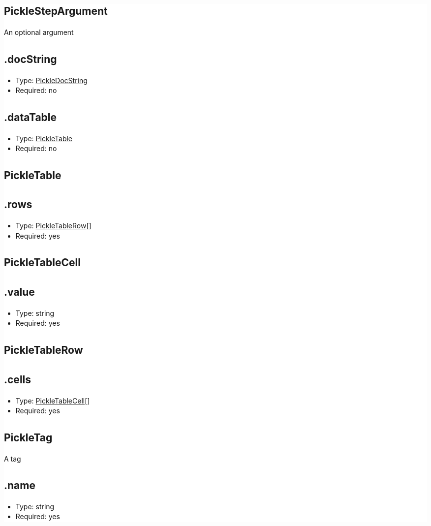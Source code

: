 

## PickleStepArgument

An optional argument
 
<h2><a name="PickleStepArgument.docString"></a>.docString</h2> 

* Type: [PickleDocString](#pickledocstring) 
* Required: no 


 
<h2><a name="PickleStepArgument.dataTable"></a>.dataTable</h2> 

* Type: [PickleTable](#pickletable) 
* Required: no 



## PickleTable


 
<h2><a name="PickleTable.rows"></a>.rows</h2> 

* Type: [PickleTableRow](#pickletablerow)[] 
* Required: yes 



## PickleTableCell


 
<h2><a name="PickleTableCell.value"></a>.value</h2> 

* Type: string 
* Required: yes 



## PickleTableRow


 
<h2><a name="PickleTableRow.cells"></a>.cells</h2> 

* Type: [PickleTableCell](#pickletablecell)[] 
* Required: yes 



## PickleTag

A tag
 
<h2><a name="PickleTag.name"></a>.name</h2> 

* Type: string 
* Required: yes 
